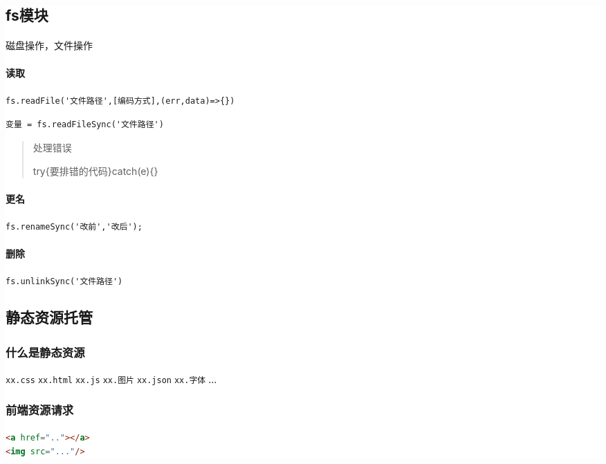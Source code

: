 


##	fs模块

磁盘操作，文件操作

####	读取

```
fs.readFile('文件路径',[编码方式],(err,data)=>{})
```

[^err ]: err 错误 ,null没有错误
[^data]: 数据,buffer流

```
变量 = fs.readFileSync('文件路径') 
```

> 处理错误
>
> try{要排错的代码}catch(e){}

#### 更名

```
fs.renameSync('改前','改后');
```

####	删除

```
fs.unlinkSync('文件路径')
```

























##	静态资源托管

###	什么是静态资源

`xx.css`	`xx.html`	`xx.js`	`xx.图片`	`xx.json`	`xx.字体`	...

### 前端资源请求

```html
<a href=".."></a>
<img src="..."/>
```


[^g]: global
[^payload]: json 还有username,userid
[^secretOrPrivateKey]: 加密规则，字符串，或者私钥path模块
[^options]: 可选配置项
[^callback]: 成功回调, 可选 返回制作后的token,也可同步返回
[^token]: 制作后的token
[^secretOrPublicKey]: 解密规则，字符串，或者公钥
[^callback：]: 回调 err 错误信息 decode 成功后的信息
[^options]: expiresIn 过期时间